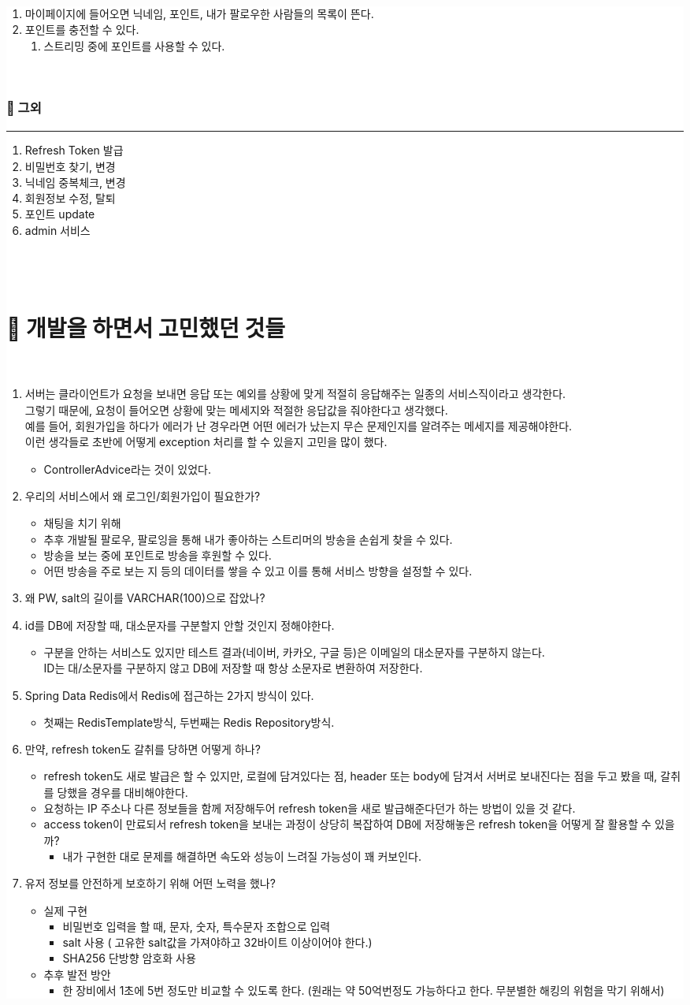 1. 마이페이지에 들어오면 닉네임, 포인트, 내가 팔로우한 사람들의 목록이 뜬다.
2. 포인트를 충전할 수 있다.
    1. 스트리밍 중에 포인트를 사용할 수 있다. 

</br>

### :pushpin: 그외
----

1. Refresh Token 발급
2. 비밀번호 찾기, 변경
3. 닉네임 중복체크, 변경
4. 회원정보 수정, 탈퇴
5. 포인트 update
6. admin 서비스


</br>
</br>

# :key: 개발을 하면서 고민했던 것들

<br>

1. 서버는 클라이언트가 요청을 보내면 응답 또는 예외를 상황에 맞게 적절히 응답해주는 일종의 서비스직이라고 생각한다.    
그렇기 때문에, 요청이 들어오면 상황에 맞는 메세지와 적절한 응답값을 줘야한다고 생각했다.    
예를 들어, 회원가입을 하다가 에러가 난 경우라면 어떤 에러가 났는지 무슨 문제인지를 알려주는 메세지를 제공해야한다.      
이런 생각들로 초반에 어떻게 exception 처리를 할 수 있을지 고민을 많이 했다.    
	- ControllerAdvice라는 것이 있었다. 

2. 우리의 서비스에서 왜 로그인/회원가입이 필요한가?
    - 채팅을 치기 위해 
    - 추후 개발될 팔로우, 팔로잉을 통해 내가 좋아하는 스트리머의 방송을 손쉽게 찾을 수 있다. 
    - 방송을 보는 중에 포인트로 방송을 후원할 수 있다.
    - 어떤 방송을 주로 보는 지 등의 데이터를 쌓을 수 있고 이를 통해 서비스 방향을 설정할 수 있다. 

3. 왜 PW, salt의 길이를 VARCHAR(100)으로 잡았나?


4. id를 DB에 저장할 때, 대소문자를 구분할지 안할 것인지 정해야한다. 
	- 구분을 안하는 서비스도 있지만 테스트 결과(네이버, 카카오, 구글 등)은 이메일의 대소문자를 구분하지 않는다.    
	ID는 대/소문자를 구분하지 않고 DB에 저장할 때 항상 소문자로 변환하여 저장한다.

5. Spring Data Redis에서 Redis에 접근하는 2가지 방식이 있다. 
	- 첫째는 RedisTemplate방식, 두번째는 Redis Repository방식.

6. 만약, refresh token도 갈취를 당하면 어떻게 하나?
   	- refresh token도 새로 발급은 할 수 있지만, 로컬에 담겨있다는 점, header 또는 body에 담겨서 서버로 보내진다는 점을 두고 봤을 때, 갈취를 당했을 경우를 대비해야한다. 
   	- 요청하는 IP 주소나 다른 정보들을 함께 저장해두어 refresh token을 새로 발급해준다던가 하는 방법이 있을 것 같다.
   	- access token이 만료되서 refresh token을 보내는 과정이 상당히 복잡하여 DB에 저장해놓은 refresh token을 어떻게 잘 활용할 수 있을까? 
   		- 내가 구현한 대로 문제를 해결하면 속도와 성능이 느려질 가능성이 꽤 커보인다. 

7. 유저 정보를 안전하게 보호하기 위해 어떤 노력을 했나?
    - 실제 구현
        - 비밀번호 입력을 할 때, 문자, 숫자, 특수문자 조합으로 입력
        - salt 사용 ( 고유한 salt값을 가져야하고 32바이트 이상이어야 한다.)
        - SHA256 단방향 암호화 사용
    - 추후 발전 방안
        - 한 장비에서 1초에 5번 정도만 비교할 수 있도록 한다. (원래는 약 50억번정도 가능하다고 한다. 무분별한 해킹의 위험을 막기 위해서)
   